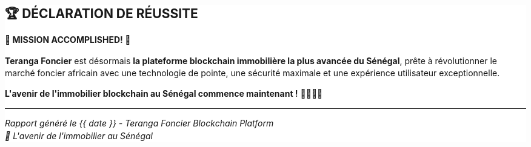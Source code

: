 
## 🏆 DÉCLARATION DE RÉUSSITE

**🎉 MISSION ACCOMPLISHED! 🎉**

**Teranga Foncier** est désormais **la plateforme blockchain immobilière la plus avancée du Sénégal**, prête à révolutionner le marché foncier africain avec une technologie de pointe, une sécurité maximale et une expérience utilisateur exceptionnelle.

**L'avenir de l'immobilier blockchain au Sénégal commence maintenant !** 🚀🔗🇸🇳

---

*Rapport généré le {{ date }} - Teranga Foncier Blockchain Platform*  
*🔗 L'avenir de l'immobilier au Sénégal*

